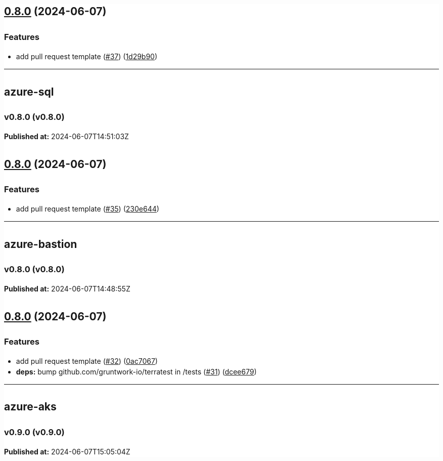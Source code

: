 ## [0.8.0](https://github.com/CloudNationHQ/terraform-azure-cosmosdb/compare/v0.7.0...v0.8.0) (2024-06-07)


### Features

* add pull request template ([#37](https://github.com/CloudNationHQ/terraform-azure-cosmosdb/issues/37)) ([1d29b90](https://github.com/CloudNationHQ/terraform-azure-cosmosdb/commit/1d29b906cc251b2958ce835147fc4c0bb93bb08a))

---

## azure-sql
### v0.8.0 (v0.8.0)
**Published at:** 2024-06-07T14:51:03Z

## [0.8.0](https://github.com/CloudNationHQ/terraform-azure-sql/compare/v0.7.0...v0.8.0) (2024-06-07)


### Features

* add pull request template ([#35](https://github.com/CloudNationHQ/terraform-azure-sql/issues/35)) ([230e644](https://github.com/CloudNationHQ/terraform-azure-sql/commit/230e644a741c3e5076035cccf067dedd1f0826bb))

---

## azure-bastion
### v0.8.0 (v0.8.0)
**Published at:** 2024-06-07T14:48:55Z

## [0.8.0](https://github.com/CloudNationHQ/terraform-azure-bastion/compare/v0.7.0...v0.8.0) (2024-06-07)


### Features

* add pull request template ([#32](https://github.com/CloudNationHQ/terraform-azure-bastion/issues/32)) ([0ac7067](https://github.com/CloudNationHQ/terraform-azure-bastion/commit/0ac70673c2533e04a75d1e2b0f509c7427f4db69))
* **deps:** bump github.com/gruntwork-io/terratest in /tests ([#31](https://github.com/CloudNationHQ/terraform-azure-bastion/issues/31)) ([dcee679](https://github.com/CloudNationHQ/terraform-azure-bastion/commit/dcee679040d9e071986f85c643f86822b2b7dcbe))

---

## azure-aks
### v0.9.0 (v0.9.0)
**Published at:** 2024-06-07T15:05:04Z
